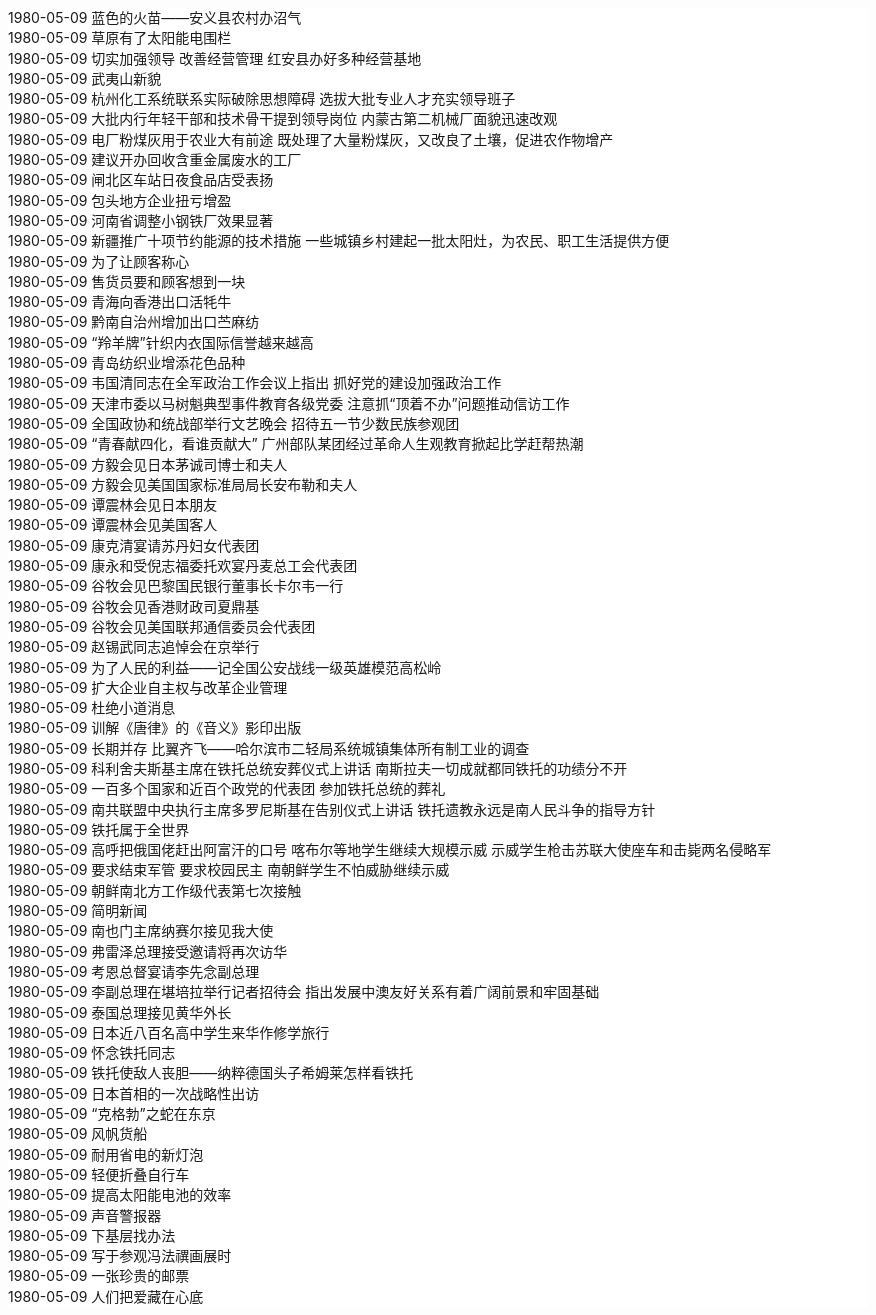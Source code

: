 1980-05-09 蓝色的火苗——安义县农村办沼气  
1980-05-09 草原有了太阳能电围栏  
1980-05-09 切实加强领导  改善经营管理  红安县办好多种经营基地  
1980-05-09 武夷山新貌  
1980-05-09 杭州化工系统联系实际破除思想障碍  选拔大批专业人才充实领导班子  
1980-05-09 大批内行年轻干部和技术骨干提到领导岗位  内蒙古第二机械厂面貌迅速改观  
1980-05-09 电厂粉煤灰用于农业大有前途  既处理了大量粉煤灰，又改良了土壤，促进农作物增产  
1980-05-09 建议开办回收含重金属废水的工厂  
1980-05-09 闸北区车站日夜食品店受表扬  
1980-05-09 包头地方企业扭亏增盈  
1980-05-09 河南省调整小钢铁厂效果显著  
1980-05-09 新疆推广十项节约能源的技术措施  一些城镇乡村建起一批太阳灶，为农民、职工生活提供方便  
1980-05-09 为了让顾客称心  
1980-05-09 售货员要和顾客想到一块  
1980-05-09 青海向香港出口活牦牛  
1980-05-09 黔南自治州增加出口苎麻纺  
1980-05-09 “羚羊牌”针织内衣国际信誉越来越高  
1980-05-09 青岛纺织业增添花色品种  
1980-05-09 韦国清同志在全军政治工作会议上指出  抓好党的建设加强政治工作  
1980-05-09 天津市委以马树魁典型事件教育各级党委  注意抓“顶着不办”问题推动信访工作  
1980-05-09 全国政协和统战部举行文艺晚会  招待五一节少数民族参观团  
1980-05-09 “青春献四化，看谁贡献大” 广州部队某团经过革命人生观教育掀起比学赶帮热潮  
1980-05-09 方毅会见日本茅诚司博士和夫人  
1980-05-09 方毅会见美国国家标准局局长安布勒和夫人  
1980-05-09 谭震林会见日本朋友  
1980-05-09 谭震林会见美国客人  
1980-05-09 康克清宴请苏丹妇女代表团  
1980-05-09 康永和受倪志福委托欢宴丹麦总工会代表团  
1980-05-09 谷牧会见巴黎国民银行董事长卡尔韦一行  
1980-05-09 谷牧会见香港财政司夏鼎基  
1980-05-09 谷牧会见美国联邦通信委员会代表团  
1980-05-09 赵锡武同志追悼会在京举行  
1980-05-09 为了人民的利益——记全国公安战线一级英雄模范高松岭  
1980-05-09 扩大企业自主权与改革企业管理  
1980-05-09 杜绝小道消息  
1980-05-09 训解《唐律》的《音义》影印出版  
1980-05-09 长期并存  比翼齐飞——哈尔滨市二轻局系统城镇集体所有制工业的调查  
1980-05-09 科利舍夫斯基主席在铁托总统安葬仪式上讲话  南斯拉夫一切成就都同铁托的功绩分不开  
1980-05-09 一百多个国家和近百个政党的代表团  参加铁托总统的葬礼  
1980-05-09 南共联盟中央执行主席多罗尼斯基在告别仪式上讲话  铁托遗教永远是南人民斗争的指导方针  
1980-05-09 铁托属于全世界  
1980-05-09 高呼把俄国佬赶出阿富汗的口号  喀布尔等地学生继续大规模示威  示威学生枪击苏联大使座车和击毙两名侵略军  
1980-05-09 要求结束军管  要求校园民主  南朝鲜学生不怕威胁继续示威  
1980-05-09 朝鲜南北方工作级代表第七次接触  
1980-05-09 简明新闻  
1980-05-09 南也门主席纳赛尔接见我大使  
1980-05-09 弗雷泽总理接受邀请将再次访华  
1980-05-09 考恩总督宴请李先念副总理  
1980-05-09 李副总理在堪培拉举行记者招待会  指出发展中澳友好关系有着广阔前景和牢固基础  
1980-05-09 泰国总理接见黄华外长  
1980-05-09 日本近八百名高中学生来华作修学旅行  
1980-05-09 怀念铁托同志  
1980-05-09 铁托使敌人丧胆——纳粹德国头子希姆莱怎样看铁托  
1980-05-09 日本首相的一次战略性出访  
1980-05-09 “克格勃”之蛇在东京  
1980-05-09 风帆货船  
1980-05-09 耐用省电的新灯泡  
1980-05-09 轻便折叠自行车  
1980-05-09 提高太阳能电池的效率  
1980-05-09 声音警报器  
1980-05-09 下基层找办法  
1980-05-09 写于参观冯法禩画展时  
1980-05-09 一张珍贵的邮票  
1980-05-09 人们把爱藏在心底  